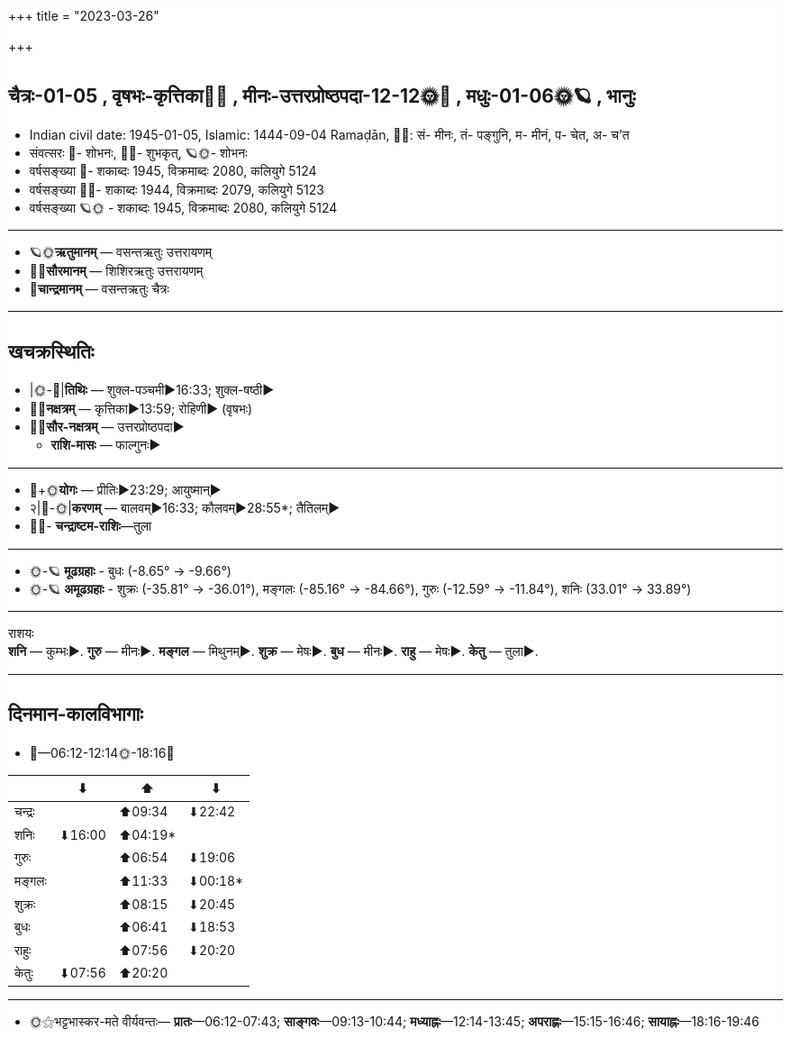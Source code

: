 +++
title = "2023-03-26"

+++
## चैत्रः-01-05  ,  वृषभः-कृत्तिका🌛🌌  ,  मीनः-उत्तरप्रोष्ठपदा-12-12🌞🌌  ,  मधुः-01-06🌞🪐  ,  भानुः
- Indian civil date: 1945-01-05, Islamic: 1444-09-04 Ramaḍān, 🌌🌞: सं- मीनः, तं- पङ्गुनि, म- मीनं, प- चेत, अ- च’त
- संवत्सरः 🌛- शोभनः, 🌌🌞- शुभकृत्, 🪐🌞- शोभनः
- वर्षसङ्ख्या 🌛- शकाब्दः 1945, विक्रमाब्दः 2080, कलियुगे 5124
- वर्षसङ्ख्या 🌌🌞- शकाब्दः 1944, विक्रमाब्दः 2079, कलियुगे 5123
- वर्षसङ्ख्या 🪐🌞 - शकाब्दः 1945, विक्रमाब्दः 2080, कलियुगे 5124
___________________
- 🪐🌞**ऋतुमानम्** — वसन्तऋतुः उत्तरायणम्
- 🌌🌞**सौरमानम्** — शिशिरऋतुः उत्तरायणम्
- 🌛**चान्द्रमानम्** — वसन्तऋतुः चैत्रः
___________________


## खचक्रस्थितिः
- |🌞-🌛|**तिथिः** — शुक्ल-पञ्चमी►16:33; शुक्ल-षष्ठी►  
- 🌌🌛**नक्षत्रम्** — कृत्तिका►13:59; रोहिणी► (वृषभः)  
- 🌌🌞**सौर-नक्षत्रम्** — उत्तरप्रोष्ठपदा►  
  - **राशि-मासः** — फाल्गुनः► 
___________________
- 🌛+🌞**योगः** — प्रीतिः►23:29; आयुष्मान्►  
- २|🌛-🌞|**करणम्** — बालवम्►16:33; कौलवम्►28:55*; तैतिलम्►  
- 🌌🌛- **चन्द्राष्टम-राशिः**—तुला  
___________________
- 🌞-🪐 **मूढग्रहाः** - बुधः (-8.65° → -9.66°)
- 🌞-🪐 **अमूढग्रहाः** - शुक्रः (-35.81° → -36.01°), मङ्गलः (-85.16° → -84.66°), गुरुः (-12.59° → -11.84°), शनिः (33.01° → 33.89°)
___________________
राशयः  
**शनि** — कुम्भः►. **गुरु** — मीनः►. **मङ्गल** — मिथुनम्►. **शुक्र** — मेषः►. **बुध** — मीनः►. **राहु** — मेषः►. **केतु** — तुला►. 
___________________


## दिनमान-कालविभागाः
- 🌅—06:12-12:14🌞-18:16🌇  

|      |⬇     |⬆     |⬇     |
|------|-----|-----|------|
|चन्द्रः|     |⬆09:34 |⬇22:42 |
|शनिः   |⬇16:00 |⬆04:19*|     |
|गुरुः  |     |⬆06:54 |⬇19:06 |
|मङ्गलः |     |⬆11:33 |⬇00:18*|
|शुक्रः |     |⬆08:15 |⬇20:45 |
|बुधः   |     |⬆06:41 |⬇18:53 |
|राहुः  |     |⬆07:56 |⬇20:20 |
|केतुः  |⬇07:56 |⬆20:20 |     |
___________________
- 🌞⚝भट्टभास्कर-मते वीर्यवन्तः— **प्रातः**—06:12-07:43; **साङ्गवः**—09:13-10:44; **मध्याह्नः**—12:14-13:45; **अपराह्णः**—15:15-16:46; **सायाह्नः**—18:16-19:46  